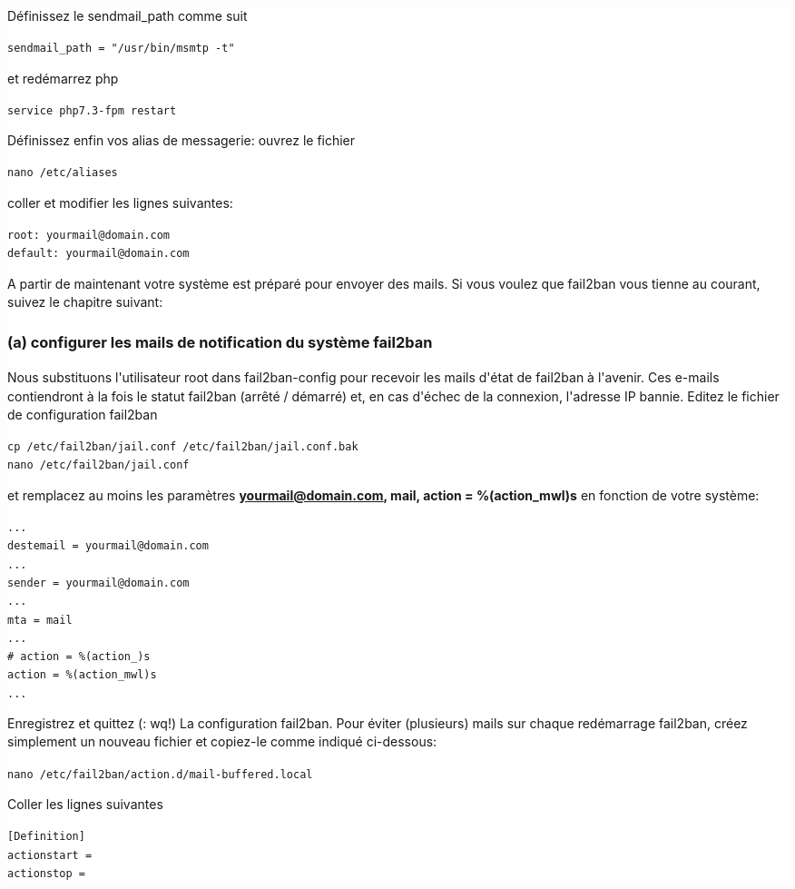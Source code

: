 Définissez le sendmail_path comme suit

    sendmail_path = "/usr/bin/msmtp -t"

et redémarrez php

    service php7.3-fpm restart 

Définissez enfin vos alias de messagerie: ouvrez le fichier

    nano /etc/aliases

coller et modifier les lignes suivantes:

```
root: yourmail@domain.com
default: yourmail@domain.com
```

A partir de maintenant votre système est préparé pour envoyer des mails. Si vous voulez que fail2ban vous tienne au courant, suivez le chapitre suivant:

### (a) configurer les mails de notification du système fail2ban

Nous substituons l'utilisateur root dans fail2ban-config pour recevoir les mails d'état de fail2ban à l'avenir. Ces e-mails contiendront à la fois le statut fail2ban (arrêté / démarré) et, en cas d'échec de la connexion, l'adresse IP bannie. Editez le fichier de configuration fail2ban

    cp /etc/fail2ban/jail.conf /etc/fail2ban/jail.conf.bak
    nano /etc/fail2ban/jail.conf

et remplacez au moins les paramètres **yourmail@domain.com, mail, action = %(action_mwl)s**  en fonction de votre système:

```
...
destemail = yourmail@domain.com
...
sender = yourmail@domain.com
...
mta = mail
...
# action = %(action_)s
action = %(action_mwl)s
...
```

Enregistrez et quittez (: wq!) La configuration fail2ban. Pour éviter (plusieurs) mails sur chaque redémarrage fail2ban, créez simplement un nouveau fichier et copiez-le comme indiqué ci-dessous:

    nano /etc/fail2ban/action.d/mail-buffered.local

Coller les lignes suivantes

```
[Definition]
actionstart =
actionstop =
```
